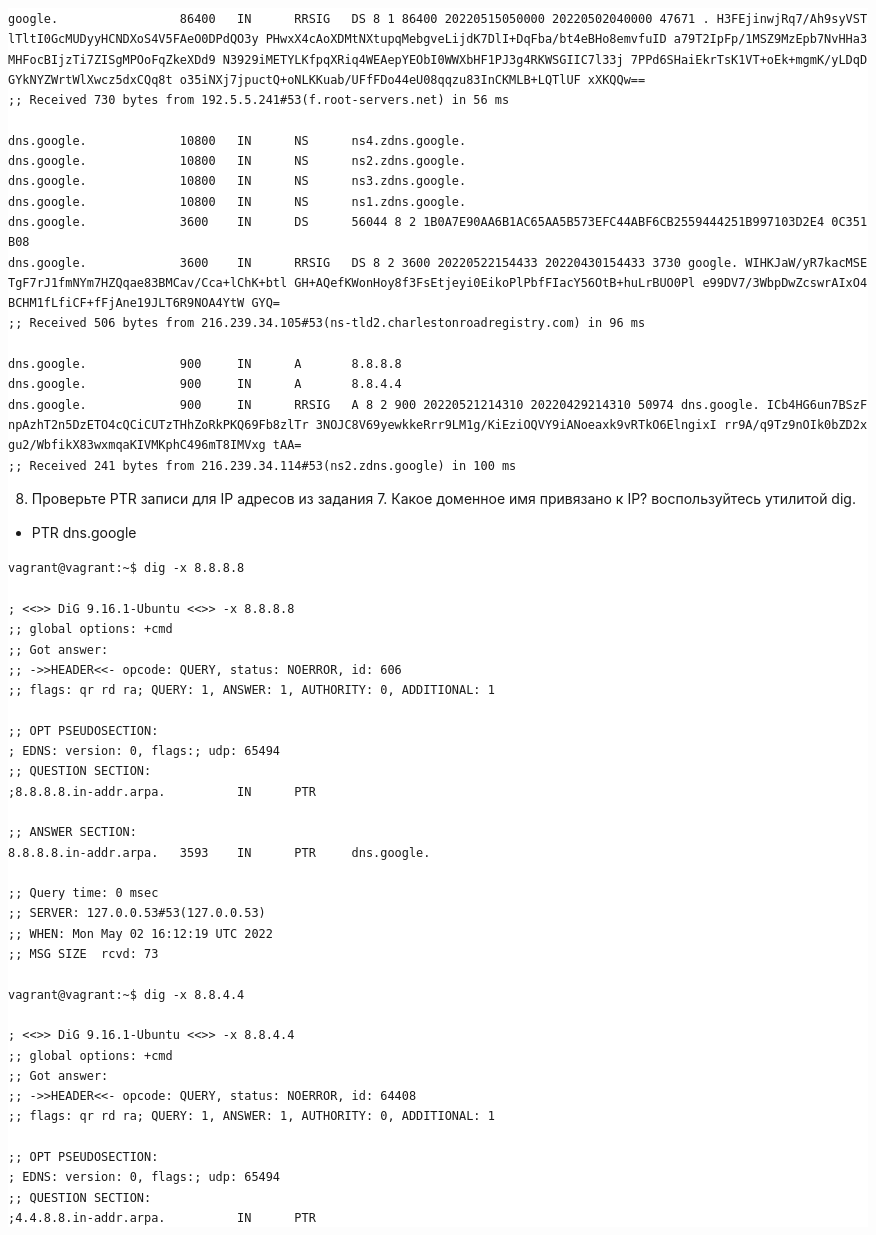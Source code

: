 ```
google.                 86400   IN      RRSIG   DS 8 1 86400 20220515050000 20220502040000 47671 . H3FEjinwjRq7/Ah9syVSTlTltI0GcMUDyyHCNDXoS4V5FAeO0DPdQO3y PHwxX4cAoXDMtNXtupqMebgveLijdK7DlI+DqFba/bt4eBHo8emvfuID a79T2IpFp/1MSZ9MzEpb7NvHHa3MHFocBIjzTi7ZISgMPOoFqZkeXDd9 N3929iMETYLKfpqXRiq4WEAepYEObI0WWXbHF1PJ3g4RKWSGIIC7l33j 7PPd6SHaiEkrTsK1VT+oEk+mgmK/yLDqDGYkNYZWrtWlXwcz5dxCQq8t o35iNXj7jpuctQ+oNLKKuab/UFfFDo44eU08qqzu83InCKMLB+LQTlUF xXKQQw==
;; Received 730 bytes from 192.5.5.241#53(f.root-servers.net) in 56 ms

dns.google.             10800   IN      NS      ns4.zdns.google.
dns.google.             10800   IN      NS      ns2.zdns.google.
dns.google.             10800   IN      NS      ns3.zdns.google.
dns.google.             10800   IN      NS      ns1.zdns.google.
dns.google.             3600    IN      DS      56044 8 2 1B0A7E90AA6B1AC65AA5B573EFC44ABF6CB2559444251B997103D2E4 0C351B08
dns.google.             3600    IN      RRSIG   DS 8 2 3600 20220522154433 20220430154433 3730 google. WIHKJaW/yR7kacMSETgF7rJ1fmNYm7HZQqae83BMCav/Cca+lChK+btl GH+AQefKWonHoy8f3FsEtjeyi0EikoPlPbfFIacY56OtB+huLrBUO0Pl e99DV7/3WbpDwZcswrAIxO4BCHM1fLfiCF+fFjAne19JLT6R9NOA4YtW GYQ=
;; Received 506 bytes from 216.239.34.105#53(ns-tld2.charlestonroadregistry.com) in 96 ms

dns.google.             900     IN      A       8.8.8.8
dns.google.             900     IN      A       8.8.4.4
dns.google.             900     IN      RRSIG   A 8 2 900 20220521214310 20220429214310 50974 dns.google. ICb4HG6un7BSzFnpAzhT2n5DzETO4cQCiCUTzTHhZoRkPKQ69Fb8zlTr 3NOJC8V69yewkkeRrr9LM1g/KiEziOQVY9iANoeaxk9vRTkO6ElngixI rr9A/q9Tz9nOIk0bZD2xgu2/WbfikX83wxmqaKIVMKphC496mT8IMVxg tAA=
;; Received 241 bytes from 216.239.34.114#53(ns2.zdns.google) in 100 ms
```

8. Проверьте PTR записи для IP адресов из задания 7. Какое доменное имя привязано к IP? воспользуйтесь утилитой dig.
- PTR dns.google
```
vagrant@vagrant:~$ dig -x 8.8.8.8

; <<>> DiG 9.16.1-Ubuntu <<>> -x 8.8.8.8
;; global options: +cmd
;; Got answer:
;; ->>HEADER<<- opcode: QUERY, status: NOERROR, id: 606
;; flags: qr rd ra; QUERY: 1, ANSWER: 1, AUTHORITY: 0, ADDITIONAL: 1

;; OPT PSEUDOSECTION:
; EDNS: version: 0, flags:; udp: 65494
;; QUESTION SECTION:
;8.8.8.8.in-addr.arpa.          IN      PTR

;; ANSWER SECTION:
8.8.8.8.in-addr.arpa.   3593    IN      PTR     dns.google.

;; Query time: 0 msec
;; SERVER: 127.0.0.53#53(127.0.0.53)
;; WHEN: Mon May 02 16:12:19 UTC 2022
;; MSG SIZE  rcvd: 73

vagrant@vagrant:~$ dig -x 8.8.4.4

; <<>> DiG 9.16.1-Ubuntu <<>> -x 8.8.4.4
;; global options: +cmd
;; Got answer:
;; ->>HEADER<<- opcode: QUERY, status: NOERROR, id: 64408
;; flags: qr rd ra; QUERY: 1, ANSWER: 1, AUTHORITY: 0, ADDITIONAL: 1

;; OPT PSEUDOSECTION:
; EDNS: version: 0, flags:; udp: 65494
;; QUESTION SECTION:
;4.4.8.8.in-addr.arpa.          IN      PTR

```